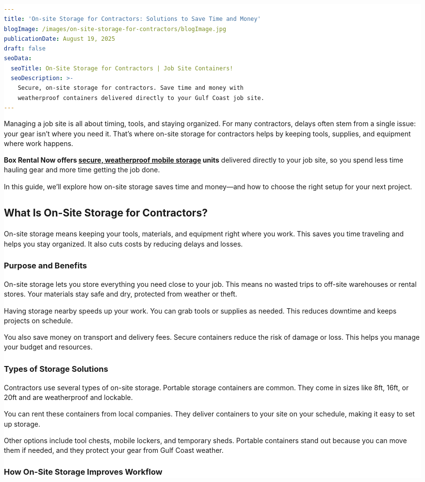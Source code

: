 ```yaml
---
title: 'On-site Storage for Contractors: Solutions to Save Time and Money'
blogImage: /images/on-site-storage-for-contractors/blogImage.jpg
publicationDate: August 19, 2025
draft: false
seoData:
  seoTitle: On-Site Storage for Contractors | Job Site Containers!
  seoDescription: >-
    Secure, on-site storage for contractors. Save time and money with
    weatherproof containers delivered directly to your Gulf Coast job site.
---
```

Managing a job site is all about timing, tools, and staying organized. For many contractors, delays often stem from a single issue: your gear isn’t where you need it. That’s where on-site storage for contractors helps by keeping tools, supplies, and equipment where work happens.

**Box Rental Now offers [secure, weatherproof mobile storage](https://www.boxrentalnow.com/storage-services) units** delivered directly to your job site, so you spend less time hauling gear and more time getting the job done.

In this guide, we’ll explore how on-site storage saves time and money—and how to choose the right setup for your next project.

## **What Is On-Site Storage for Contractors?**

On-site storage means keeping your tools, materials, and equipment right where you work. This saves you time traveling and helps you stay organized. It also cuts costs by reducing delays and losses.

### **Purpose and Benefits**

On-site storage lets you store everything you need close to your job. This means no wasted trips to off-site warehouses or rental stores. Your materials stay safe and dry, protected from weather or theft.

Having storage nearby speeds up your work. You can grab tools or supplies as needed. This reduces downtime and keeps projects on schedule.

You also save money on transport and delivery fees. Secure containers reduce the risk of damage or loss. This helps you manage your budget and resources.

### **Types of Storage Solutions**

Contractors use several types of on-site storage. Portable storage containers are common. They come in sizes like 8ft, 16ft, or 20ft and are weatherproof and lockable.

You can rent these containers from local companies. They deliver containers to your site on your schedule, making it easy to set up storage.

Other options include tool chests, mobile lockers, and temporary sheds. Portable containers stand out because you can move them if needed, and they protect your gear from Gulf Coast weather.

### **How On-Site Storage Improves Workflow**
